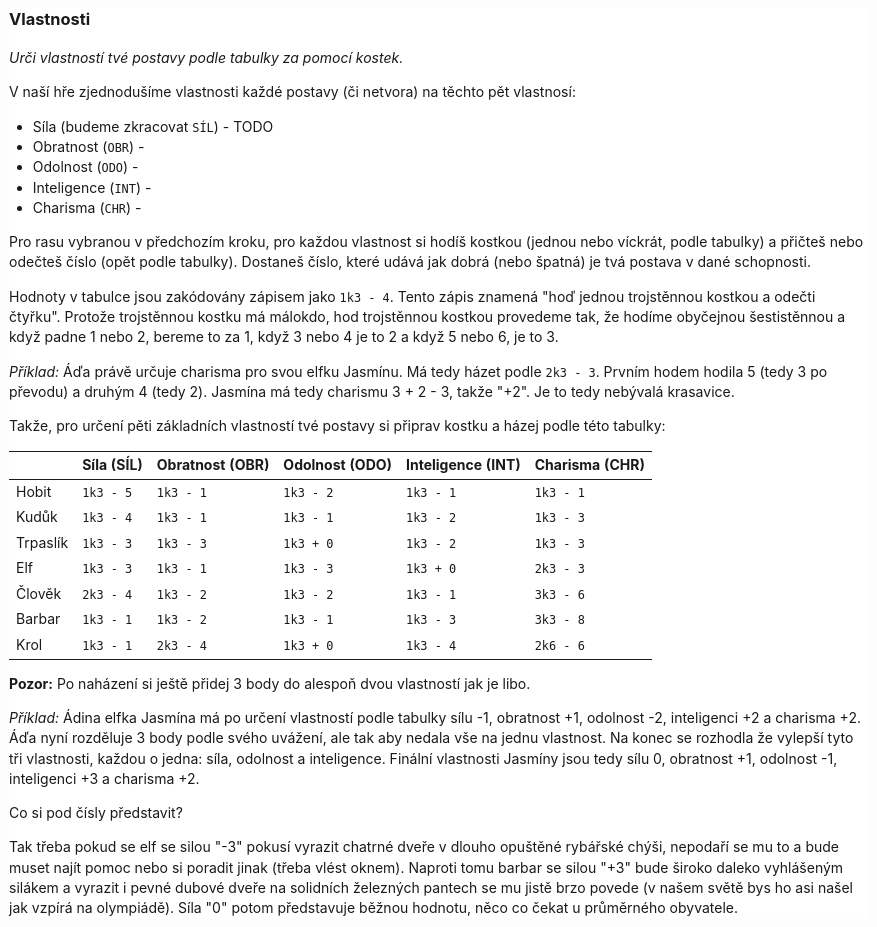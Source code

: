 ### Vlastnosti
*Urči vlastností tvé postavy podle tabulky za pomocí kostek.*

V naší hře zjednodušíme vlastnosti každé postavy (či netvora) na těchto pět vlastnosí:

* Síla (budeme zkracovat `SÍL`) - TODO
* Obratnost (`OBR`) - 
* Odolnost (`ODO`) - 
* Inteligence (`INT`) - 
* Charisma (`CHR`) - 

Pro rasu vybranou v předchozím kroku, pro každou vlastnost si hodíš kostkou (jednou nebo víckrát, podle tabulky) a přičteš nebo odečteš číslo (opět podle tabulky). Dostaneš číslo, které udává jak dobrá (nebo špatná) je tvá postava v dané schopnosti.

Hodnoty v tabulce jsou zakódovány zápisem jako `1k3 - 4`. Tento zápis znamená "hoď jednou trojstěnnou kostkou a odečti čtyřku". Protože trojstěnnou kostku má málokdo, hod trojstěnnou kostkou provedeme tak, že hodíme obyčejnou šestistěnnou a když padne 1 nebo 2, bereme to za 1, když 3 nebo 4 je to 2 a když 5 nebo 6, je to 3.

_Příklad:_ Áďa právě určuje charisma pro svou elfku Jasmínu. Má tedy házet podle `2k3 - 3`. Prvním hodem hodila 5 (tedy 3 po převodu) a druhým 4 (tedy 2). Jasmína má tedy charismu 3 + 2 - 3, takže "+2". Je to tedy nebývalá krasavice.

Takže, pro určení pěti základních vlastností tvé postavy si připrav kostku a házej podle této tabulky:

|  | Síla (SÍL) | Obratnost (OBR) | Odolnost (ODO) | Inteligence (INT) | Charisma (CHR) |
|---|---|---|---|---|---|
| Hobit | `1k3 - 5` | `1k3 - 1` | `1k3 - 2` | `1k3 - 1` | `1k3 - 1` |
| Kudůk | `1k3 - 4` | `1k3 - 1` | `1k3 - 1` | `1k3 - 2` | `1k3 - 3` |
| Trpaslík | `1k3 - 3` | `1k3 - 3` | `1k3 + 0` | `1k3 - 2` | `1k3 - 3` |
| Elf | `1k3 - 3` | `1k3 - 1` | `1k3 - 3` | `1k3 + 0` | `2k3 - 3` |
| Člověk | `2k3 - 4` | `1k3 - 2` | `1k3 - 2` | `1k3 - 1` | `3k3 - 6` |
| Barbar | `1k3 - 1` | `1k3 - 2` | `1k3 - 1` | `1k3 - 3` | `3k3 - 8` |
| Krol | `1k3 - 1` | `2k3 - 4` | `1k3 + 0` | `1k3 - 4` | `2k6 - 6` |

**Pozor:** Po naházení si ještě přidej 3 body do alespoň dvou vlastností jak je libo.

_Příklad:_ Ádina elfka Jasmína má po určení vlastností podle tabulky sílu -1, obratnost +1, odolnost -2, inteligenci +2 a charisma +2. Áďa nyní rozděluje 3 body podle svého uvážení, ale tak aby nedala vše na jednu vlastnost. Na konec se rozhodla že vylepší tyto tři vlastnosti, každou o jedna: síla, odolnost a inteligence. Finální vlastnosti Jasmíny jsou tedy sílu 0, obratnost +1, odolnost -1, inteligenci +3 a charisma +2.

Co si pod čísly představit?

Tak třeba pokud se elf se silou "-3" pokusí vyrazit chatrné dveře v dlouho opuštěné rybářské chýši, nepodaří se mu to a bude muset najít pomoc nebo si poradit jinak (třeba vlést oknem). Naproti tomu barbar se silou "+3" bude široko daleko vyhlášeným silákem a vyrazit i pevné dubové dveře na solidních železných pantech se mu jistě brzo povede (v našem světě bys ho asi našel jak vzpírá na olympiádě). Síla "0" potom představuje běžnou hodnotu, něco co čekat u průměrného obyvatele.

